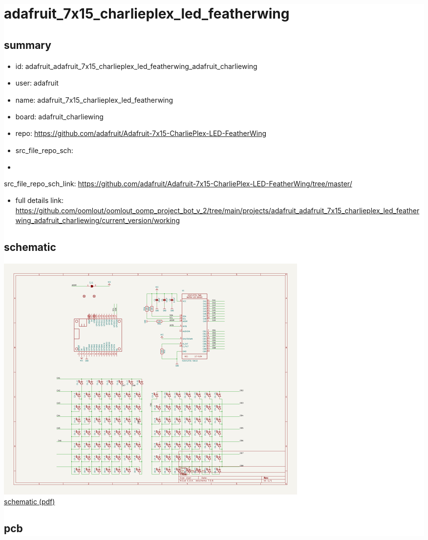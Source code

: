 # adafruit_7x15_charlieplex_led_featherwing
 
## summary 
* id: adafruit_adafruit_7x15_charlieplex_led_featherwing_adafruit_charliewing
* user: adafruit
* name: adafruit_7x15_charlieplex_led_featherwing
* board: adafruit_charliewing
* repo: https://github.com/adafruit/Adafruit-7x15-CharliePlex-LED-FeatherWing



* src_file_repo_sch: 
*
 src_file_repo_sch_link: https://github.com/adafruit/Adafruit-7x15-CharliePlex-LED-FeatherWing/tree/master/
* full details link: https://github.com/oomlout/oomlout_oomp_project_bot_v_2/tree/main/projects/adafruit_adafruit_7x15_charlieplex_led_featherwing_adafruit_charliewing/current_version/working  

## schematic  
![](working_schematic_600.png)  
[schematic (pdf)](working_schematic.pdf)  

## pcb  
